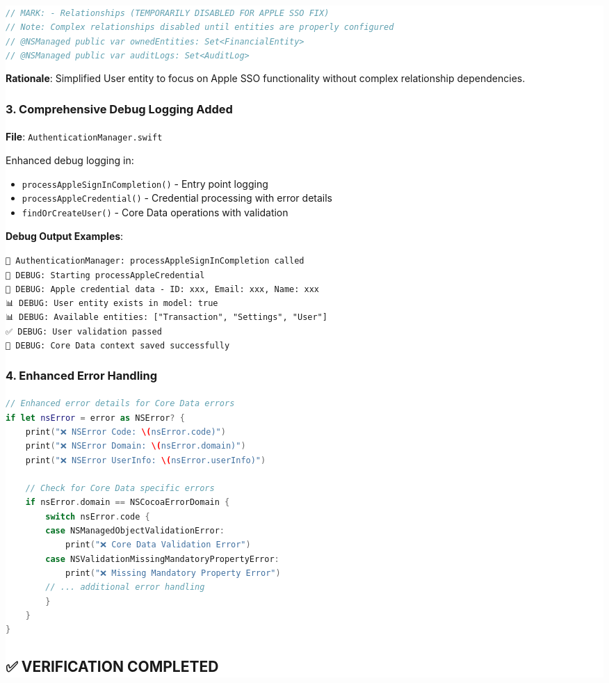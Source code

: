 ```swift
// MARK: - Relationships (TEMPORARILY DISABLED FOR APPLE SSO FIX)
// Note: Complex relationships disabled until entities are properly configured
// @NSManaged public var ownedEntities: Set<FinancialEntity>
// @NSManaged public var auditLogs: Set<AuditLog>
```

**Rationale**: Simplified User entity to focus on Apple SSO functionality without complex relationship dependencies.

### 3. Comprehensive Debug Logging Added

**File**: `AuthenticationManager.swift`

Enhanced debug logging in:
- `processAppleSignInCompletion()` - Entry point logging
- `processAppleCredential()` - Credential processing with error details
- `findOrCreateUser()` - Core Data operations with validation

**Debug Output Examples**:
```
🍎 AuthenticationManager: processAppleSignInCompletion called
🍎 DEBUG: Starting processAppleCredential
🍎 DEBUG: Apple credential data - ID: xxx, Email: xxx, Name: xxx
📊 DEBUG: User entity exists in model: true
📊 DEBUG: Available entities: ["Transaction", "Settings", "User"]
✅ DEBUG: User validation passed
💾 DEBUG: Core Data context saved successfully
```

### 4. Enhanced Error Handling

```swift
// Enhanced error details for Core Data errors
if let nsError = error as NSError? {
    print("❌ NSError Code: \(nsError.code)")
    print("❌ NSError Domain: \(nsError.domain)")
    print("❌ NSError UserInfo: \(nsError.userInfo)")
    
    // Check for Core Data specific errors
    if nsError.domain == NSCocoaErrorDomain {
        switch nsError.code {
        case NSManagedObjectValidationError:
            print("❌ Core Data Validation Error")
        case NSValidationMissingMandatoryPropertyError:
            print("❌ Missing Mandatory Property Error")
        // ... additional error handling
        }
    }
}
```

## ✅ VERIFICATION COMPLETED
